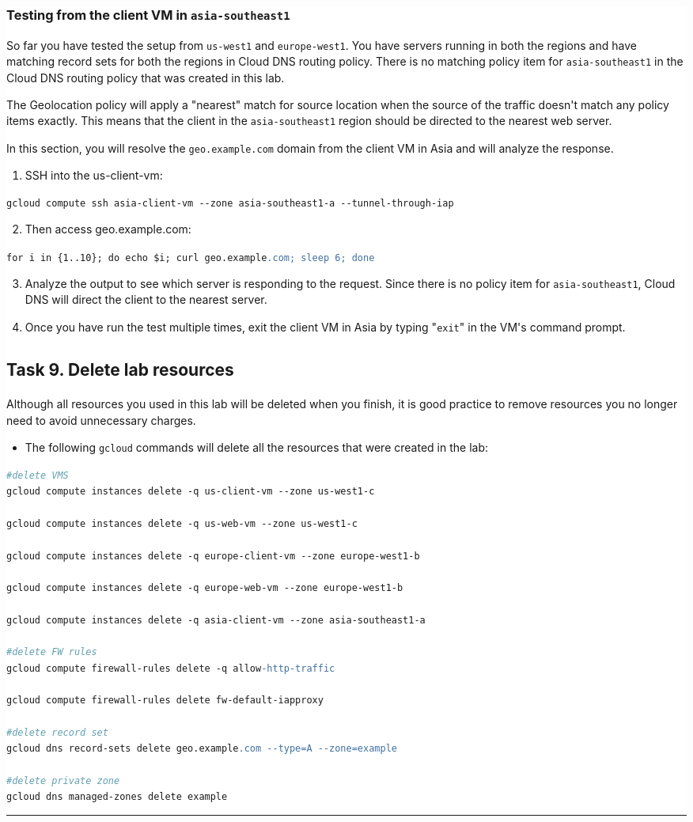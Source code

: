 
### Testing from the client VM in `asia-southeast1`

So far you have tested the setup from `us-west1` and `europe-west1`. You have servers running in both the regions and have matching record sets for both the regions in Cloud DNS routing policy. There is no matching policy item for `asia-southeast1` in the Cloud DNS routing policy that was created in this lab.

The Geolocation policy will apply a "nearest" match for source location when the source of the traffic doesn't match any policy items exactly. This means that the client in the `asia-southeast1` region should be directed to the nearest web server.

In this section, you will resolve the `geo.example.com` domain from the client VM in Asia and will analyze the response.

1. SSH into the us-client-vm:
    

```apache
gcloud compute ssh asia-client-vm --zone asia-southeast1-a --tunnel-through-iap
```

2. Then access geo.example.com:
    

```apache
for i in {1..10}; do echo $i; curl geo.example.com; sleep 6; done
```

3. Analyze the output to see which server is responding to the request. Since there is no policy item for `asia-southeast1`, Cloud DNS will direct the client to the nearest server.
    
4. Once you have run the test multiple times, exit the client VM in Asia by typing "`exit`" in the VM's command prompt.
    

## Task 9. Delete lab resources

Although all resources you used in this lab will be deleted when you finish, it is good practice to remove resources you no longer need to avoid unnecessary charges.

* The following `gcloud` commands will delete all the resources that were created in the lab:
    

```apache
#delete VMS
gcloud compute instances delete -q us-client-vm --zone us-west1-c

gcloud compute instances delete -q us-web-vm --zone us-west1-c

gcloud compute instances delete -q europe-client-vm --zone europe-west1-b

gcloud compute instances delete -q europe-web-vm --zone europe-west1-b

gcloud compute instances delete -q asia-client-vm --zone asia-southeast1-a

#delete FW rules
gcloud compute firewall-rules delete -q allow-http-traffic

gcloud compute firewall-rules delete fw-default-iapproxy

#delete record set
gcloud dns record-sets delete geo.example.com --type=A --zone=example

#delete private zone
gcloud dns managed-zones delete example
```

---